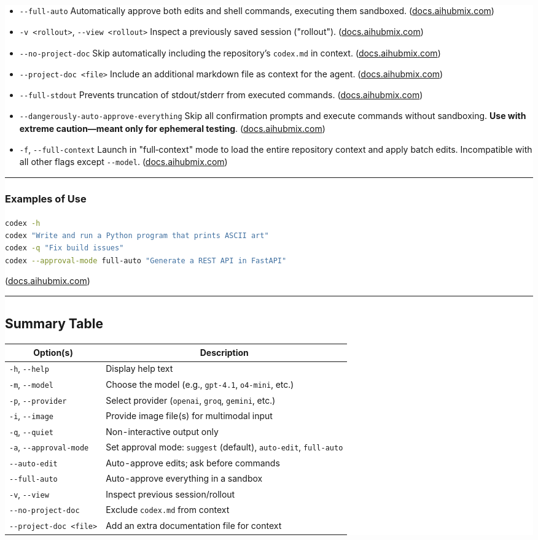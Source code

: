 * `--full-auto`
  Automatically approve both edits and shell commands, executing them sandboxed.
  ([docs.aihubmix.com][1])

* `-v <rollout>`, `--view <rollout>`
  Inspect a previously saved session ("rollout").
  ([docs.aihubmix.com][1])

* `--no-project-doc`
  Skip automatically including the repository’s `codex.md` in context.
  ([docs.aihubmix.com][1])

* `--project-doc <file>`
  Include an additional markdown file as context for the agent.
  ([docs.aihubmix.com][1])

* `--full-stdout`
  Prevents truncation of stdout/stderr from executed commands.
  ([docs.aihubmix.com][1])

* `--dangerously-auto-approve-everything`
  Skip all confirmation prompts and execute commands without sandboxing. **Use with extreme caution—meant only for ephemeral testing**.
  ([docs.aihubmix.com][1])

* `-f`, `--full-context`
  Launch in "full‑context" mode to load the entire repository context and apply batch edits. Incompatible with all other flags except `--model`.
  ([docs.aihubmix.com][1])

---

### Examples of Use

```bash
codex -h
codex "Write and run a Python program that prints ASCII art"
codex -q "Fix build issues"
codex --approval-mode full-auto "Generate a REST API in FastAPI"
```

([docs.aihubmix.com][1])

---

## Summary Table

| Option(s)                               | Description                                                          |
| --------------------------------------- | -------------------------------------------------------------------- |
| `-h`, `--help`                          | Display help text                                                    |
| `-m`, `--model`                         | Choose the model (e.g., `gpt-4.1`, `o4-mini`, etc.)                  |
| `-p`, `--provider`                      | Select provider (`openai`, `groq`, `gemini`, etc.)                   |
| `-i`, `--image`                         | Provide image file(s) for multimodal input                           |
| `-q`, `--quiet`                         | Non-interactive output only                                          |
| `-a`, `--approval-mode`                 | Set approval mode: `suggest` (default), `auto-edit`, `full-auto`     |
| `--auto-edit`                           | Auto-approve edits; ask before commands                              |
| `--full-auto`                           | Auto-approve everything in a sandbox                                 |
| `-v`, `--view`                          | Inspect previous session/rollout                                     |
| `--no-project-doc`                      | Exclude `codex.md` from context                                      |
| `--project-doc <file>`                  | Add an extra documentation file for context                          |

[1]: https://docs.aihubmix.com/en/api/Codex-CLI?utm_source=chatgpt.com "OpenAI Codex CLI Integration"
[2]: https://machinelearningmastery.com/understanding-openai-codex-cli-commands/?utm_source=chatgpt.com "Understanding OpenAI Codex CLI Commands"
[1]: https://x.com/brij/status/1952785702758084616?utm_source=chatgpt.com "codex cli paired with ollama will make it easy to run ..."
[2]: https://news.ycombinator.com/item?id=43754620&utm_source=chatgpt.com "OpenAI Codex CLI with open-source LLMs"
[3]: https://www.reddit.com/r/ollama/comments/1lucq0b/codexollama_airgapped/?utm_source=chatgpt.com "codex->ollama (airgapped)"
[4]: https://medium.com/%40mahernaija/install-codex-cli-from-openai-with-ollama-integration-fa545b47945f?utm_source=chatgpt.com "Install Codex CLI from OpenAI with Ollama Integration"
[5]: https://hyperdev.matsuoka.com/p/enter-codex-cli?utm_source=chatgpt.com "Enter Codex CLI - by Robert Matsuoka - Hyperdev"
[6]: https://github.com/openai/codex/issues/26?utm_source=chatgpt.com "Support for local / other LLMs · Issue #26 · openai/codex"